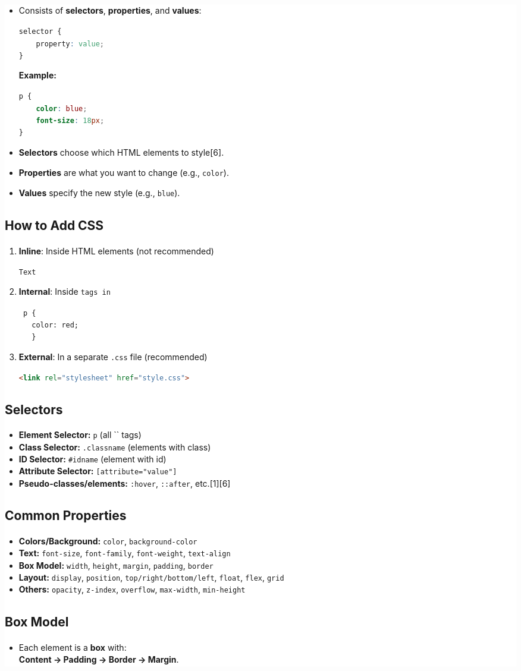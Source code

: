- Consists of **selectors**, **properties**, and **values**:

  ```css
  selector {
      property: value;
  }
  ```
  **Example:**
  ```css
  p {
      color: blue;
      font-size: 18px;
  }
  ```
- **Selectors** choose which HTML elements to style[6].
- **Properties** are what you want to change (e.g., `color`).
- **Values** specify the new style (e.g., `blue`).

## **How to Add CSS**

1. **Inline**: Inside HTML elements (not recommended)
   ```html
   Text
   ```
2. **Internal**: Inside `` tags in ``
   ```html
    p {
      color: red;
      }
   
   ```
3. **External**: In a separate `.css` file (recommended)
   ```html
   <link rel="stylesheet" href="style.css">
   ```

## **Selectors**
- **Element Selector:** `p` (all `` tags)
- **Class Selector:** `.classname` (elements with class)
- **ID Selector:** `#idname` (element with id)
- **Attribute Selector:** `[attribute="value"]`
- **Pseudo-classes/elements:** `:hover`, `::after`, etc.[1][6]

## **Common Properties**

- **Colors/Background:** `color`, `background-color`
- **Text:** `font-size`, `font-family`, `font-weight`, `text-align`
- **Box Model:** `width`, `height`, `margin`, `padding`, `border`
- **Layout:** `display`, `position`, `top/right/bottom/left`, `float`, `flex`, `grid`
- **Others:** `opacity`, `z-index`, `overflow`, `max-width`, `min-height`

## **Box Model**
- Each element is a **box** with:  
  **Content → Padding → Border → Margin**.
